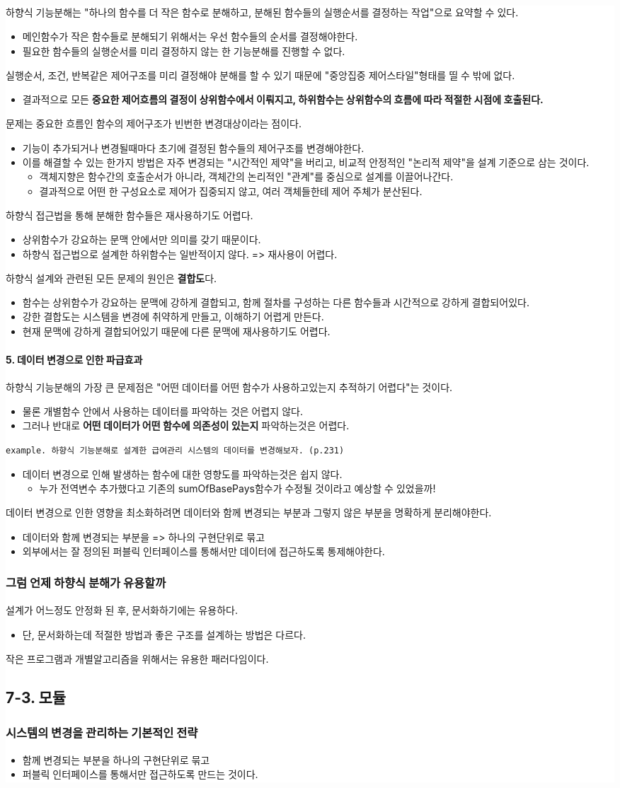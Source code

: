 하향식 기능분해는 "하나의 함수를 더 작은 함수로 분해하고, 분해된 함수들의 실행순서를 결정하는 작업"으로 요약할 수 있다.

* 메인함수가 작은 함수들로 분해되기 위해서는 우선 함수들의 순서를 결정해야한다. 
* 필요한 함수들의 실행순서를 미리 결정하지 않는 한 기능분해를 진행할 수 없다.

실행순서, 조건, 반복같은 제어구조를 미리 결정해야 분해를 할 수 있기 때문에 "중앙집중 제어스타일"형태를 띨 수 밖에 없다.

* 결과적으로 모든 **중요한 제어흐름의 결정이 상위함수에서 이뤄지고, 하위함수는 상위함수의 흐름에 따라 적절한 시점에 호출된다.**

문제는 중요한 흐름인 함수의 제어구조가 빈번한 변경대상이라는 점이다.

* 기능이 추가되거나 변경될때마다 초기에 결정된 함수들의 제어구조를 변경해야한다.
* 이를 해결할 수 있는 한가지 방법은 자주 변경되는 "시간적인 제약"을 버리고, 비교적 안정적인 "논리적 제약"을 설계 기준으로 삼는 것이다.
	* 객체지향은 함수간의 호출순서가 아니라, 객체간의 논리적인 "관계"를 중심으로 설계를 이끌어나간다.
	* 결과적으로 어떤 한 구성요소로 제어가 집중되지 않고, 여러 객체들한테 제어 주체가 분산된다.

하향식 접근법을 통해 분해한 함수들은 재사용하기도 어렵다.

* 상위함수가 강요하는 문맥 안에서만 의미를 갖기 때문이다.
* 하향식 접근법으로 설계한 하위함수는 일반적이지 않다. => 재사용이 어렵다.

하향식 설계와 관련된 모든 문제의 원인은 **결합도**다.

* 함수는 상위함수가 강요하는 문맥에 강하게 결합되고, 함께 절차를 구성하는 다른 함수들과 시간적으로 강하게 결합되어있다.
* 강한 결합도는 시스템을 변경에 취약하게 만들고, 이해하기 어렵게 만든다.
* 현재 문맥에 강하게 결합되어있기 때문에 다른 문맥에 재사용하기도 어렵다.

#### 5. 데이터 변경으로 인한 파급효과

하향식 기능분해의 가장 큰 문제점은 "어떤 데이터를 어떤 함수가 사용하고있는지 추적하기 어렵다"는 것이다.

* 물론 개별함수 안에서 사용하는 데이터를 파악하는 것은 어렵지 않다.
* 그러나 반대로 **어떤 데이터가 어떤 함수에 의존성이 있는지** 파악하는것은 어렵다.

```
example. 하향식 기능분해로 설계한 급여관리 시스템의 데이터를 변경해보자. (p.231)
```

* 데이터 변경으로 인해 발생하는 함수에 대한 영향도를 파악하는것은 쉽지 않다.
	* 누가 전역변수 추가했다고 기존의 sumOfBasePays함수가 수정될 것이라고 예상할 수 있었을까!

데이터 변경으로 인한 영향을 최소화하려면 데이터와 함께 변경되는 부분과 그렇지 않은 부분을 명확하게 분리해야한다.

* 데이터와 함께 변경되는 부분을 => 하나의 구현단위로 묶고
* 외부에서는 잘 정의된 퍼블릭 인터페이스를 통해서만 데이터에 접근하도록 통제해야한다.

### 그럼 언제 하향식 분해가 유용할까

설계가 어느정도 안정화 된 후, 문서화하기에는 유용하다.

* 단, 문서화하는데 적절한 방법과 좋은 구조를 설계하는 방법은 다르다.

작은 프로그램과 개별알고리즘을 위해서는 유용한 패러다임이다.

## 7-3. 모듈

### 시스템의 변경을 관리하는 기본적인 전략

* 함께 변경되는 부분을 하나의 구현단위로 묶고
* 퍼블릭 인터페이스를 통해서만 접근하도록 만드는 것이다.
